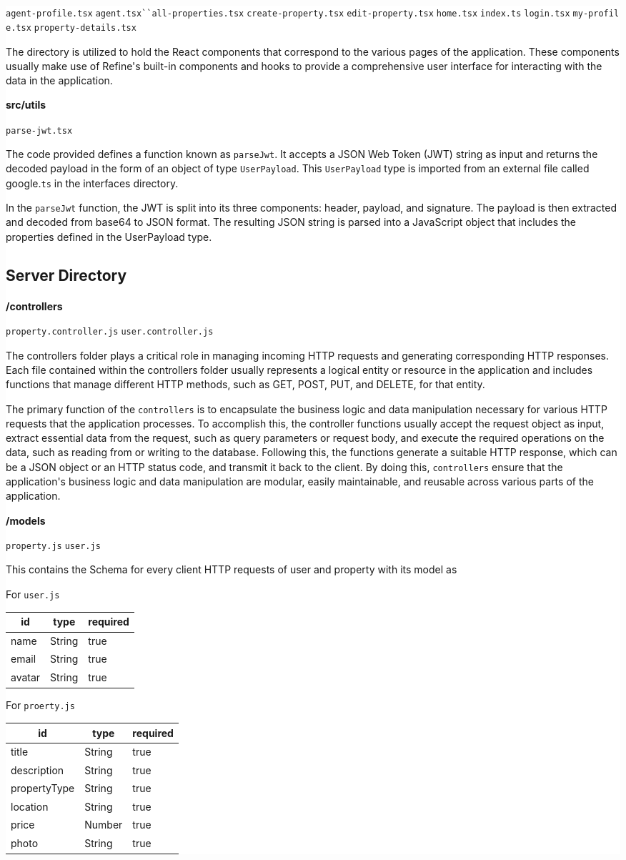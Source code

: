`agent-profile.tsx` `agent.tsx``all-properties.tsx` `create-property.tsx` `edit-property.tsx` `home.tsx` `index.ts` `login.tsx` `my-profile.tsx` `property-details.tsx`

The directory is utilized to hold the React components that correspond to the various pages of the application. These components usually make use of Refine's built-in components and hooks to provide a comprehensive user interface for interacting with the data in the application.

**src/utils**

`parse-jwt.tsx`

The code provided defines a function known as `parseJwt`. It accepts a JSON Web Token (JWT) string as input and returns the decoded payload in the form of an object of type `UserPayload`. This `UserPayload` type is imported from an external file called google.`ts` in the interfaces directory.

In the `parseJwt` function, the JWT is split into its three components: header, payload, and signature. The payload is then extracted and decoded from base64 to JSON format. The resulting JSON string is parsed into a JavaScript object that includes the properties defined in the UserPayload type.

## Server Directory

**/controllers**

`property.controller.js` `user.controller.js`

The controllers folder plays a critical role in managing incoming HTTP requests and generating corresponding HTTP responses. Each file contained within the controllers folder usually represents a logical entity or resource in the application and includes functions that manage different HTTP methods, such as GET, POST, PUT, and DELETE, for that entity.

The primary function of the `controllers` is to encapsulate the business logic and data manipulation necessary for various HTTP requests that the application processes. To accomplish this, the controller functions usually accept the request object as input, extract essential data from the request, such as query parameters or request body, and execute the required operations on the data, such as reading from or writing to the database. Following this, the functions generate a suitable HTTP response, which can be a JSON object or an HTTP status code, and transmit it back to the client. By doing this, `controllers` ensure that the application's business logic and data manipulation are modular, easily maintainable, and reusable across various parts of the application.

**/models**

`property.js` `user.js`

This contains the Schema for every client HTTP requests of user and property with its model as 

For `user.js`

| id     | type   | required |
|--------|--------|----------|
| name   | String | true     |
| email  | String | true     |
| avatar | String | true     |

For `proerty.js`

| id           | type     | required |
|--------------|----------|----------|
| title        | String   | true     |
| description  | String   | true     |
| propertyType | String   | true     |
| location     | String   | true     |
| price        | Number   | true     |
| photo        | String   | true     |